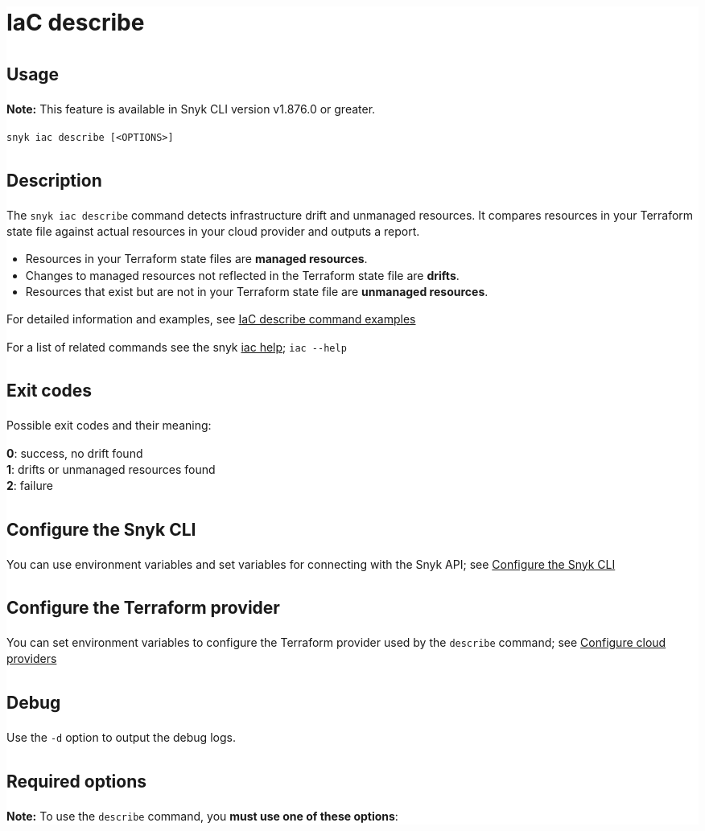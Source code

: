 # IaC describe

## Usage

**Note:** This feature is available in Snyk CLI version v1.876.0 or greater.

`snyk iac describe [<OPTIONS>]`

## Description

The `snyk iac describe` command detects infrastructure drift and unmanaged resources. It compares resources in your Terraform state file against actual resources in your cloud provider and outputs a report.

- Resources in your Terraform state files are **managed resources**.
- Changes to managed resources not reflected in the Terraform state file are **drifts**.
- Resources that exist but are not in your Terraform state file are **unmanaged resources**.

For detailed information and examples, see [IaC describe command examples](https://docs.snyk.io/products/snyk-infrastructure-as-code/detect-drift-and-manually-created-resources/iac-describe-command-examples)

For a list of related commands see the snyk [iac help](iac.md); `iac --help`

## Exit codes

Possible exit codes and their meaning:

**0**: success, no drift found\
**1**: drifts or unmanaged resources found\
**2**: failure

## Configure the Snyk CLI

You can use environment variables and set variables for connecting with the Snyk API; see [Configure the Snyk CLI](https://docs.snyk.io/snyk-cli/configure-the-snyk-cli)

## Configure the Terraform provider

You can set environment variables to configure the Terraform provider used by the `describe` command; see [Configure cloud providers](https://docs.snyk.io/products/snyk-infrastructure-as-code/detect-drift-and-manually-created-resources/configure-cloud-providers)

## Debug

Use the `-d` option to output the debug logs.

## Required options

**Note:** To use the `describe` command, you **must use one of these options**:
